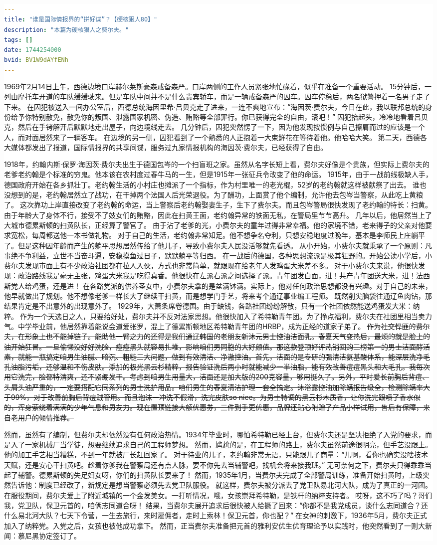 ```yaml
---
title: "谁是国际情报界的“拼好谍”？【硬核狠人80】"
description: "本篇为硬核狠人之费尔夫。"
tags: []
date: 1744254000
bvid: BV1W9dAYfENh
---
```

1969年2月14日上午，西德边境口岸赫尔莱斯豪森戒备森严。口岸两侧的工作人员紧张地忙碌着，似乎在准备一个重要活动。
15分钟后，一列由摩托车开道的车队缓缓驶来。但是车队中间并不是什么贵宾轿车，而是一辆戒备森严的囚车。囚车停稳后，两名狱警押着一名男子走了下来。
在囚犯被送入一间办公室后，西德总统海因里希·吕贝克走了进来，一连不爽地宣布：“海因茨·费尔夫，今日在此，我以联邦总统的身份给予你特别赦免，赦免你的叛国、泄露国家机密、伪造、贿赂等全部罪行。你已获得完全的自由，滚吧！”
囚犯抬起头，冷冷地看着吕贝克，然后在手铐解开后默默地走出屋子，向边境线走去。
几分钟后，囚犯突然愣了一下，因为他发现按惯例与自己擦肩而过的应该是一个人，而对面居然来了一辆客车。
在边境的另一侧，囚犯看到了一个熟悉的人正抱着一大束鲜花在等待着他。他哈哈大笑。
第二天，西德各大媒体都发出了报道，国际情报界的共享间谍，服务过九家情报机构的海因茨·费尔夫，已经获得了自由。

1918年，约翰内斯·保罗·海因茨·费尔夫出生于德国包岑的一个扫盲班之家。虽然从名字长短上看，费尔夫好像是个贵族，但实际上费尔夫的老爹老约翰是个标准的穷鬼。他本该在农村度过春牛马的一生，但是1915年一张征兵令改变了他的命运。
1915年，由于一战前线极缺人手，德国政府开始在各乡抓壮丁。老约翰生活的小村庄也摊派了一个指标，作为村里唯一的老光棍，52岁的老约翰就这样被献祭了出去。
谁也没想到的是，老约翰居然立了战功，在干掉两个法国人后光荣退役。为了酬功，上面赏了他个编制，允许他去包岑当警察，从此吃上黄粮了。
这次靠功上岸直接改变了老约翰的命运，当上警察后老约翰娶妻生子，生下了费尔夫。而且包岑警局很快发现了老约翰的特长：扫黄。由于年龄大了身体不行，接受不了妓女们的贿赂，因此在扫黄王面，老约翰异常的铁面无私，在警局里节节高升。
几年以后，他居然当上了大城市德累斯顿的扫黄队长，正经算了警官了。
由于沾了老爹的光，小费尔夫的童年过得非常幸福。他的家境不错，老来得子的父亲对他要求宽松，每周都送他一本书做礼物。
对于自己的生活，老约翰非常知足。他不想争名夺利，只想安稳地度过晚年，基本是李师民上庄躺平了。但是这种因年龄而产生的躺平思想居然传给了他儿子，导致小费尔夫人民没活够就先看透。
从小开始，小费尔夫就秉承了一个原则：凡事绝不争利益，立世不当奋斗逼，安稳摸鱼过日子，默默躺平等归西。
在一战后的德国，各种思想流派是极其狂野的。开始公读小学后，小费尔夫发现市面上有不少政治社团都在拉人入伙，方式也非常简单，就跟现在给老年人发鸡蛋大米差不多。
对于小费尔夫来说，他很快发现：政治路线我是毫无主张，鸡蛋大米我是吃得真香。他很快在左派右派之间选择了派。青年团发白面，进！共产青年团送大米，进！法西斯党人给鸡蛋，还是进！
在各路党派的供养圣女中，小费尔夫拿的是盆满钵满。实际上，他对任何政治思想都没有兴趣。对于自己的未来，他早就做出了规划。他不想像老爹一样长大了继续干扫黄，而是想学门手艺，将来考个通辽事业编工程师。
既然削尖脑袋往通辽鱼肉钻，那结果肯定是不出意外的出现意外了。
1929年，大萧条席卷德国。由于缺钱，各路社团纷纷解散，只有一个社团依然能送鸡蛋发大米：纳粹。
作为一个天选日之人，只要给好处，费尔夫并不反对法家思想。他很快加入了希特勒青年团。为了挣点福利，费尔夫在社团里相当卖力气。中学毕业前，他居然靠着能说会道爱张罗，混上了德累斯顿地区希特勒青年团的HRBP，成为正经的道家子弟了。
~~作为社交悍匪的费尔夫，在形象上也不能掉链子。能助他一臂之力的还得是我们通辽韩国的老朋友新沐元男士控油洁面乳。春夏天气变热后，最烦的就是脸上的油开始狂冒。一旦偷懒没好好洗脸，痘痘黑头就容易扎堆，影响咱们男同胞的大好颜值。那这款登顶好评热销回购三榜第一的男士洁面酵活素，就能一瓶搞定咱男生油腻、暗沉、粗糙三大问题，做到有效清洁、净澈控油。首先，洁面的是专研的强清洁氨基酸体系，能深层洗净毛孔油脂污垢，还够温和不伤皮肤。添加的极光黑云杉精粹，报告验证洗后两小时就能减少一半油脂，能有效改善痘痘黑头和大毛孔。我每次用它洗完，脸都特清爽，还不紧绷发干。考虑到咱男生用量大，洁面还是加大版的200克容量，够用挺久了。另外，平时爱长前胸后背痘、头屑头油严重的，一定要搭配它同系列的男士洗护用品。咱们男生的春夏清洁护理一套全搞定。沐浴露控油加除螨报告级全，检测除螨率大于99%，对于改善前胸后背痘贼管用。而且泡沫一冲洗不假滑，洗完皮肤so nice。为男士特调的黑云杉木质香，让你洗完跟喷了香水似的，浑身萦绕着满满的少年气息和男友力。现在置顶链接大额优惠券，三件到手更优惠，品牌还贴心附赠了产品小样试用，售后有保障，来自老用户的倾情推荐。~~

然而，虽然有了编制，但费尔夫却依然没有任何政治热情。1934年毕业时，哪怕希特勒已经上台，但费尔夫还是坚决拒绝了入党的要求，而是入了一家机械厂当学徒，想要继续追求自己的工程师梦想。
然而，尴尬的是，在工程师的路上，费尔夫虽然前途很明亮，但手艺没跟上。他的加工手艺相当糟糕，不到一年就被厂长赶回家了。
对于待业的儿子，老约翰非常无语，只能跟儿子商量：“儿啊，看你也确实没啥技术天赋，还是安心干扫黄吧。趁着你爹我在警察局还有点人脉，要不你先去当辅警吧，找机会将来接我班。”
无可奈何之下，费尔夫只得乖乖当起了辅警。德累斯顿的失足妇女呀，你们的扫黄队长要来了！
然而，1935年1月，当费尔夫完成了全部警局训练，准备开始扫黄时，上级突然告诉他：制度已经改了，新规定是想当警察必须先去党卫队服役。
就这样，费尔夫被分派去了党卫队易北河大队，成为了真正的一河团。
在服役期间，费尔夫爱上了附近城镇的一个金发美女。一打听情况，哦，女孩崇拜希特勒，是铁杆的纳粹支持者。
哎呀，这不巧了吗？哥们我，党卫队，保卫元首的，咱俩志同道合呀！
结果，当费尔夫展开追求后很快被人给撅了回来：“你都不是我党成员，谈什么志同道合？还什么易北河大队？七天下令营，一生去旅行，来时雇佣者，走时上索林！保卫元首，你也配？”
在女神的刺激下，1936年5月，费尔夫正式加入了纳粹党。入党之后，女孩也被他成功拿下。
然而，正当费尔夫准备把元首的雅利安优生优育理论予以实践时，他突然看到了一则大新闻：慕尼黑协定签订了。

